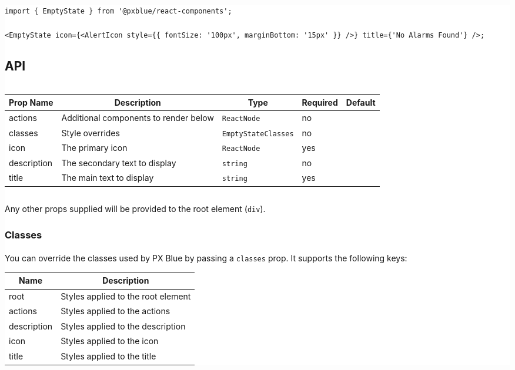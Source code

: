 ```tsx
import { EmptyState } from '@pxblue/react-components';

<EmptyState icon={<AlertIcon style={{ fontSize: '100px', marginBottom: '15px' }} />} title={'No Alarms Found'} />;
```

## API

<div style="overflow: auto;">

| Prop Name   | Description                           | Type                | Required | Default |
| ----------- | ------------------------------------- | ------------------- | -------- | ------- |
| actions     | Additional components to render below | `ReactNode`         | no       |         |
| classes     | Style overrides                       | `EmptyStateClasses` | no       |         |
| icon        | The primary icon                      | `ReactNode`         | yes      |         |
| description | The secondary text to display         | `string`            | no       |         |
| title       | The main text to display              | `string`            | yes      |         |

</div>

Any other props supplied will be provided to the root element (`div`).

### Classes

You can override the classes used by PX Blue by passing a `classes` prop. It supports the following keys:

| Name        | Description                        |
| ----------- | ---------------------------------- |
| root        | Styles applied to the root element |
| actions     | Styles applied to the actions      |
| description | Styles applied to the description  |
| icon        | Styles applied to the icon         |
| title       | Styles applied to the title        |
